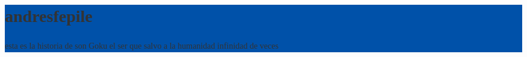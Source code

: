 # andresfepile
esta es la historia de son Goku el ser que salvo a la humanidad infinidad de veces
<!DOCTYPE html>
<html lang="es">
<head>
    <meta charset="utf-8">
    <meta name="viewport" content="width=device-width, initial-scale=1.0">
    <title>La historia de Goku</title>
    <link rel="stylesheet" href="styles.css">
    <link rel="stylesheet" href="https://stackpath.bootstrapcdn.com/bootstrap/4.5.2/css/bootstrap.min.css">
    <style>
        /* Estilos del primer código */
        body {
            background-color: #0051a9;
            color: #333;
            font-family: 'Times New Roman', Times, serif;
        }
        header, nav, section, aside, footer {
            background-color: #f18913;
            margin: 10px;
            padding: 10px;
            border-radius: 5px;
        }
        header {
            background-color: #00ccff;
            color: #000;
        }
        nav {
            background-color: #ccffcc;
            width: 100%;
            height: 50px;
            float: left;
        }
        nav ul {
            list-style-type: none;
            padding: 0;
            margin: 0;
        }
        nav ul li {
            display: inline;
            margin-right: 20px;
        }
        nav ul li a {
            text-decoration: none;
            color: #333;
        }
        nav ul li a:hover {
            color: #fff;
            background-color: #333;
        }
        section {
            background-color: #e42d2d;
            clear: both;
        }
        aside {
            background-color: #f18920;
        }
        footer {
            background-color: #cccccc;
        }
        .large-text {